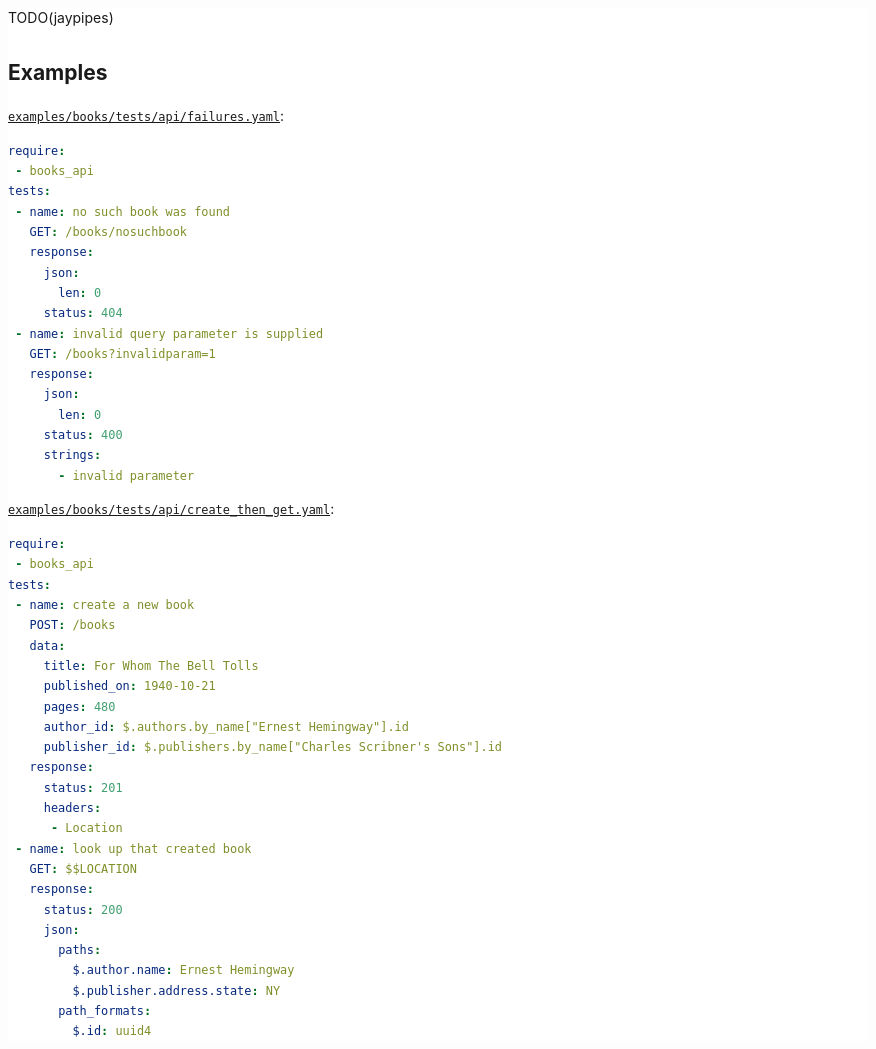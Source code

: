 TODO(jaypipes)

## Examples

[`examples/books/tests/api/failures.yaml`](../examples/books/tests/api/failures.yaml):

```yaml
require:
 - books_api
tests:
 - name: no such book was found
   GET: /books/nosuchbook
   response:
     json:
       len: 0
     status: 404
 - name: invalid query parameter is supplied
   GET: /books?invalidparam=1
   response:
     json:
       len: 0
     status: 400
     strings:
       - invalid parameter
```

[`examples/books/tests/api/create_then_get.yaml`](../examples/books/tests/api/create_then_get.yaml):

```yaml
require:
 - books_api
tests:
 - name: create a new book
   POST: /books
   data:
     title: For Whom The Bell Tolls
     published_on: 1940-10-21
     pages: 480
     author_id: $.authors.by_name["Ernest Hemingway"].id
     publisher_id: $.publishers.by_name["Charles Scribner's Sons"].id
   response:
     status: 201
     headers:
      - Location
 - name: look up that created book
   GET: $$LOCATION
   response:
     status: 200
     json:
       paths:
         $.author.name: Ernest Hemingway
         $.publisher.address.state: NY
       path_formats:
         $.id: uuid4
```


[gdt]: https://github.com/jaypipes/gdt